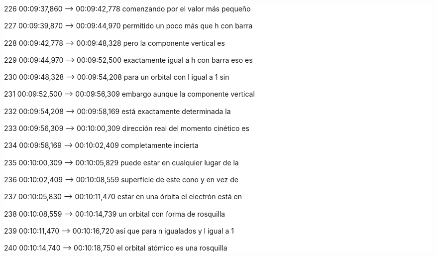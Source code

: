 226
00:09:37,860 --> 00:09:42,778
comenzando por el valor más pequeño

227
00:09:39,870 --> 00:09:44,970
permitido un poco más que h con barra

228
00:09:42,778 --> 00:09:48,328
pero la componente vertical es

229
00:09:44,970 --> 00:09:52,500
exactamente igual a h con barra eso es

230
00:09:48,328 --> 00:09:54,208
para un orbital con l igual a 1 sin

231
00:09:52,500 --> 00:09:56,309
embargo aunque la componente vertical

232
00:09:54,208 --> 00:09:58,169
está exactamente determinada la

233
00:09:56,309 --> 00:10:00,309
dirección real del momento cinético es

234
00:09:58,169 --> 00:10:02,409
completamente incierta

235
00:10:00,309 --> 00:10:05,829
puede estar en cualquier lugar de la

236
00:10:02,409 --> 00:10:08,559
superficie de este cono y en vez de

237
00:10:05,830 --> 00:10:11,470
estar en una órbita el electrón está en

238
00:10:08,559 --> 00:10:14,739
un orbital con forma de rosquilla

239
00:10:11,470 --> 00:10:16,720
así que para n igualados y l igual a 1

240
00:10:14,740 --> 00:10:18,750
el orbital atómico es una rosquilla
